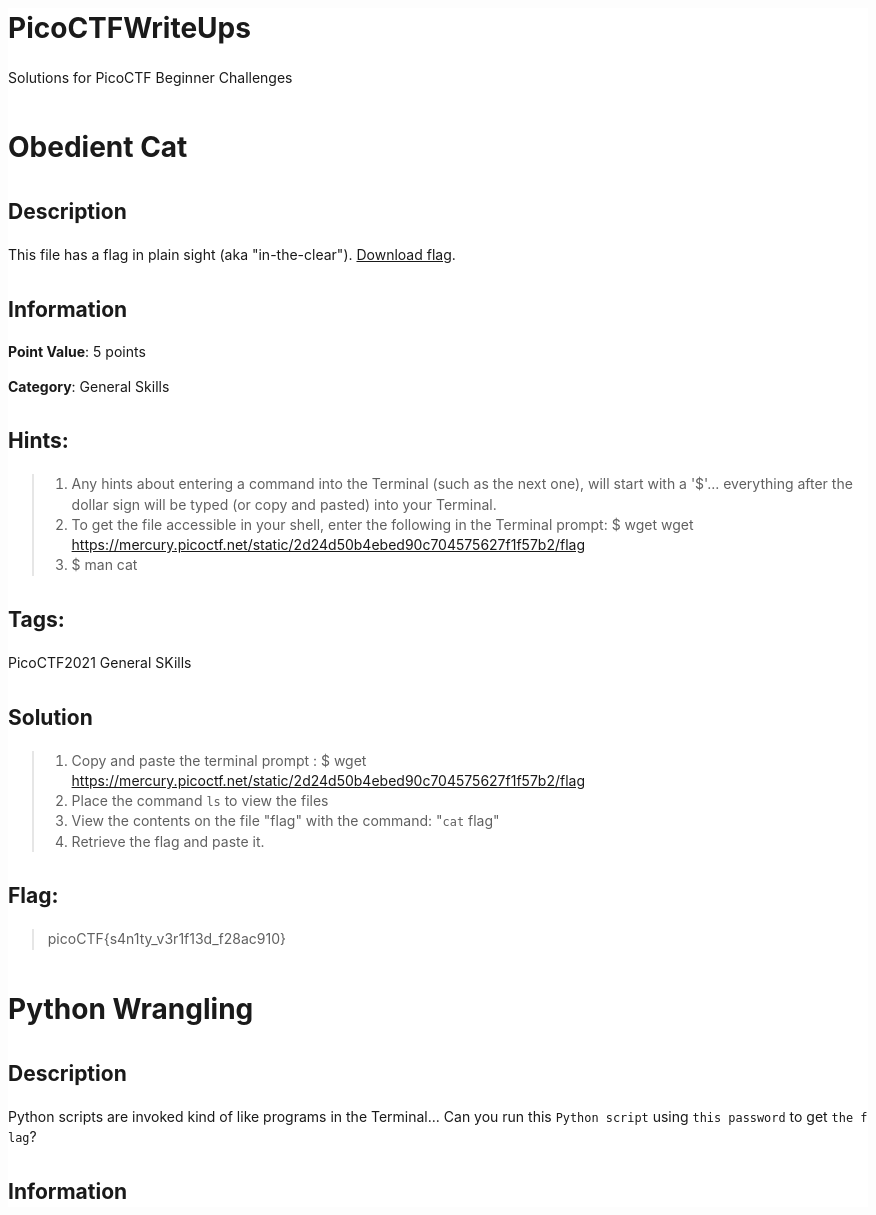 # PicoCTFWriteUps
Solutions for PicoCTF Beginner Challenges

# Obedient Cat 

## Description
This file has a flag in plain sight (aka "in-the-clear"). [Download flag](./flag).

## Information

**Point Value**: 5 points

**Category**: General Skills

## Hints:

>1. Any hints about entering a command into the Terminal (such as the next one), will start with a '$'... everything after the dollar sign will be typed (or copy and pasted) into your Terminal.
>2. To get the file accessible in your shell, enter the following in the Terminal prompt: $ wget wget https://mercury.picoctf.net/static/2d24d50b4ebed90c704575627f1f57b2/flag
>3. $ man cat

## Tags:
PicoCTF2021 
General SKills

## Solution

>1. Copy and paste the terminal prompt : $ wget https://mercury.picoctf.net/static/2d24d50b4ebed90c704575627f1f57b2/flag
>2. Place the command `ls` to view the files
>3. View the contents on the file "flag" with the command: "`cat` flag"
>4. Retrieve the flag and paste it.

## Flag:

>picoCTF{s4n1ty_v3r1f13d_f28ac910}


# Python Wrangling

## Description
Python scripts are invoked kind of like programs in the Terminal... Can you run this `Python script` using `this password` to get `the flag`?

## Information
